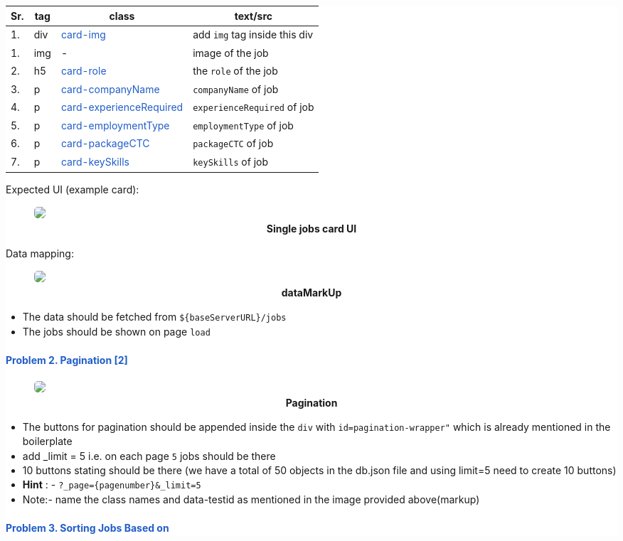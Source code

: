 | Sr. | tag    | class                                                      | text/src                      |
| --- | ------ | ---------------------------------------------------------- | ----------------------------- |
| 1.  | div    | <span style="color:#215dc8">card-img</span>                | add `img` tag inside this div |
| 1.  | img    | -                                                          | image of the job              |
| 2.  | h5     | <span style="color:#215dc8">card-role</span>               | the `role` of the job         |
| 3.  | p      | <span style="color:#215dc8">card-companyName</span>        | `companyName` of job          |
| 4.  | p      | <span style="color:#215dc8">card-experienceRequired</span> | `experienceRequired` of job   |
| 5.  | p      | <span style="color:#215dc8">card-employmentType</span>     | `employmentType` of job       |
| 6.  | p      | <span style="color:#215dc8">card-packageCTC</span>         | `packageCTC` of job           |
| 7.  | p      | <span style="color:#215dc8">card-keySkills</span>          | `keySkills` of job            |


Expected UI (example card):

<figure>
<img src="https://i.imgur.com/Hf503ra.png"  style=" border-radius: 5px;" width="100%"/>
<figcaption align = "center"><b>Single jobs card UI</b></figcaption>
</figure>

Data mapping:

<figure>
<img src="https://i.imgur.com/0K6Fhio.png"  style=" border-radius: 5px;" width="100%"/>
<figcaption align = "center"><b>dataMarkUp
</b></figcaption>
</figure>

- The data should be fetched from `${baseServerURL}/jobs`
- The jobs should be shown on page `load`

<h4 style="color:#215dc8">
Problem 2. Pagination [2]
</h4>

<figure>
<img src="https://i.imgur.com/0k9cci4.png"  style=" border-radius: 5px;" width="100%"/>
<figcaption align = "center"><b>Pagination</b></figcaption>
</figure>

- The buttons for pagination should be appended inside the `div` with `id=pagination-wrapper"` which is already mentioned in the boilerplate
- add _limit = 5 i.e. on each page `5` jobs should be there
- 10 buttons stating should be there (we have a total of 50 objects in the db.json file and using limit=5 need to create 10 buttons)
- **Hint** : - `?_page={pagenumber}&_limit=5`
- Note:- name the class names and data-testid as mentioned in the image provided above(markup)

<h4 style="color:#215dc8">
Problem 3. Sorting Jobs Based on 
</h4>
